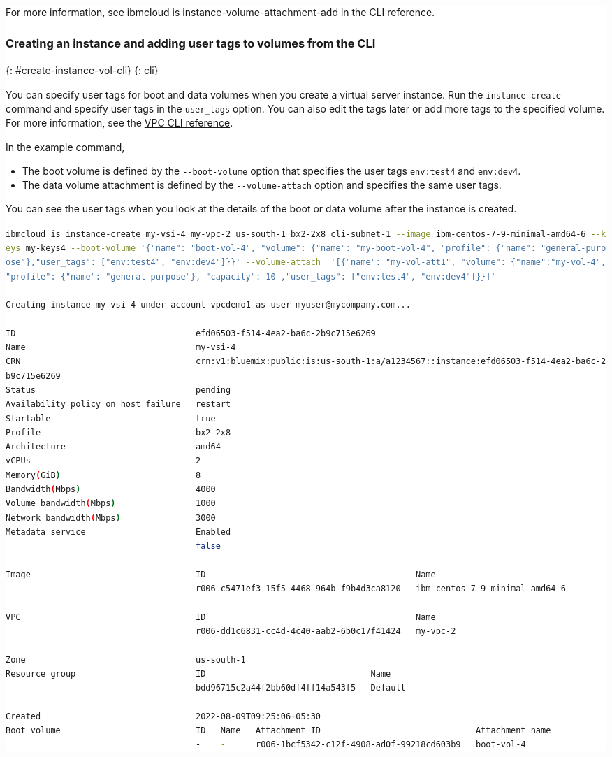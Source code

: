 For more information, see [ibmcloud is instance-volume-attachment-add](/docs/vpc?topic=vpc-vpc-reference&interface=cli#instance-volume-attachment-add) in the CLI reference.

### Creating an instance and adding user tags to volumes from the CLI
{: #create-instance-vol-cli}
{: cli}

You can specify user tags for boot and data volumes when you create a virtual server instance. Run the `instance-create` command and specify user tags in the `user_tags` option. You can also edit the tags later or add more tags to the specified volume. For more information, see the [VPC CLI reference](/docs/vpc?topic=vpc-vpc-reference).

In the example command,

* The boot volume is defined by the `--boot-volume` option that specifies the user tags `env:test4` and `env:dev4`.
* The data volume attachment is defined by the `--volume-attach` option and specifies the same user tags.

You can see the user tags when you look at the details of the boot or data volume after the instance is created.

```sh
ibmcloud is instance-create my-vsi-4 my-vpc-2 us-south-1 bx2-2x8 cli-subnet-1 --image ibm-centos-7-9-minimal-amd64-6 --keys my-keys4 --boot-volume '{"name": "boot-vol-4", "volume": {"name": "my-boot-vol-4", "profile": {"name": "general-purpose"},"user_tags": ["env:test4", "env:dev4"]}}' --volume-attach  '[{"name": "my-vol-att1", "volume": {"name":"my-vol-4", "profile": {"name": "general-purpose"}, "capacity": 10 ,"user_tags": ["env:test4", "env:dev4"]}}]'

Creating instance my-vsi-4 under account vpcdemo1 as user myuser@mycompany.com...

ID                                    efd06503-f514-4ea2-ba6c-2b9c715e6269
Name                                  my-vsi-4
CRN                                   crn:v1:bluemix:public:is:us-south-1:a/a1234567::instance:efd06503-f514-4ea2-ba6c-2b9c715e6269
Status                                pending
Availability policy on host failure   restart
Startable                             true
Profile                               bx2-2x8
Architecture                          amd64
vCPUs                                 2
Memory(GiB)                           8
Bandwidth(Mbps)                       4000
Volume bandwidth(Mbps)                1000
Network bandwidth(Mbps)               3000
Metadata service                      Enabled
                                      false

Image                                 ID                                          Name
                                      r006-c5471ef3-15f5-4468-964b-f9b4d3ca8120   ibm-centos-7-9-minimal-amd64-6

VPC                                   ID                                          Name
                                      r006-dd1c6831-cc4d-4c40-aab2-6b0c17f41424   my-vpc-2

Zone                                  us-south-1
Resource group                        ID                                 Name
                                      bdd96715c2a44f2bb60df4ff14a543f5   Default

Created                               2022-08-09T09:25:06+05:30
Boot volume                           ID   Name   Attachment ID                               Attachment name
                                      -    -      r006-1bcf5342-c12f-4908-ad0f-99218cd603b9   boot-vol-4

```